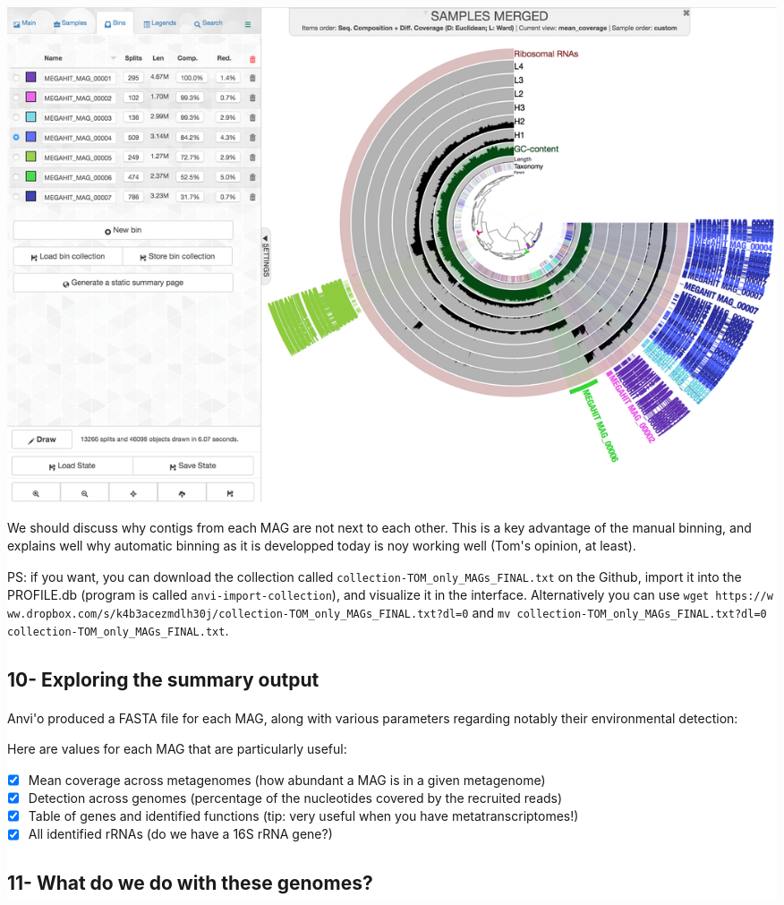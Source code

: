 ![alt text](Figure/Interface-Final-MAGs-tod.png "Interface-Final-MAGs-tod.png")

We should discuss why contigs from each MAG are not next to each other. This is a key advantage of the manual binning, and explains well why automatic binning as it is developped today is noy working well (Tom's opinion, at least).

PS: if you want, you can download the collection called `collection-TOM_only_MAGs_FINAL.txt` on the Github, import it into the PROFILE.db (program is called `anvi-import-collection`), and visualize it in the interface. Alternatively you can use `wget https://www.dropbox.com/s/k4b3acezmdlh30j/collection-TOM_only_MAGs_FINAL.txt?dl=0` and `mv collection-TOM_only_MAGs_FINAL.txt?dl=0 collection-TOM_only_MAGs_FINAL.txt`.

## 10- Exploring the summary output

Anvi'o produced a FASTA file for each MAG, along with various parameters regarding notably their environmental detection:

Here are values for each MAG that are particularly useful:

- [x] Mean coverage across metagenomes (how abundant a MAG is in a given metagenome)
- [x] Detection across genomes (percentage of the nucleotides covered by the recruited reads)
- [x] Table of genes and identified functions (tip: very useful when you have metatranscriptomes!)
- [x] All identified rRNAs (do we have a 16S rRNA gene?)

## 11- What do we do with these genomes?
